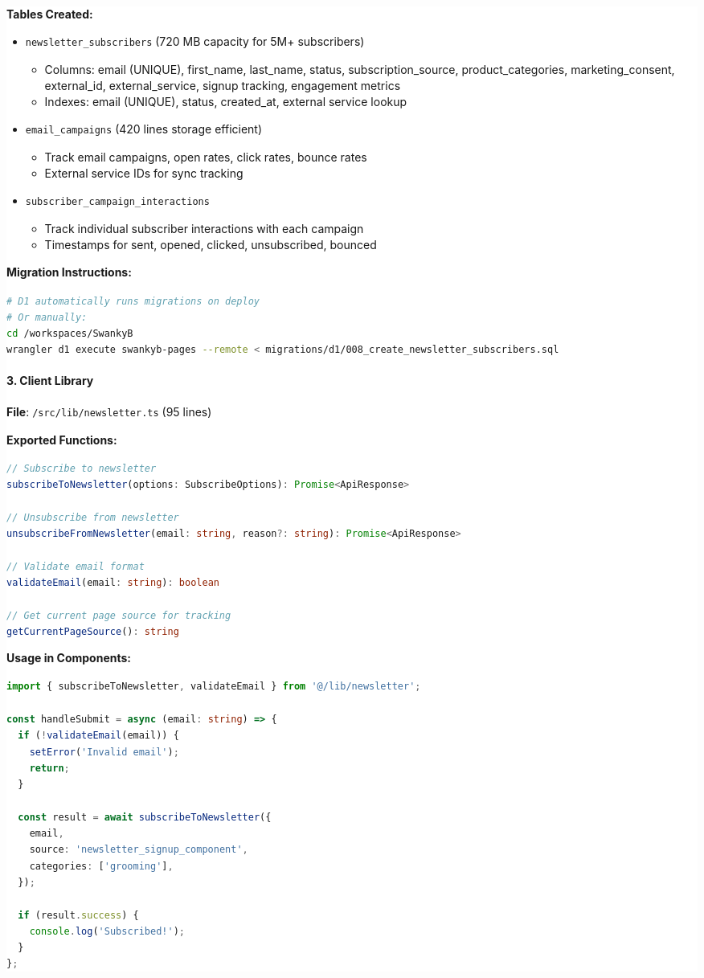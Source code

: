 **Tables Created:**
- `newsletter_subscribers` (720 MB capacity for 5M+ subscribers)
  - Columns: email (UNIQUE), first_name, last_name, status, subscription_source, product_categories, marketing_consent, external_id, external_service, signup tracking, engagement metrics
  - Indexes: email (UNIQUE), status, created_at, external service lookup

- `email_campaigns` (420 lines storage efficient)
  - Track email campaigns, open rates, click rates, bounce rates
  - External service IDs for sync tracking

- `subscriber_campaign_interactions`
  - Track individual subscriber interactions with each campaign
  - Timestamps for sent, opened, clicked, unsubscribed, bounced

**Migration Instructions:**
```bash
# D1 automatically runs migrations on deploy
# Or manually:
cd /workspaces/SwankyB
wrangler d1 execute swankyb-pages --remote < migrations/d1/008_create_newsletter_subscribers.sql
```

#### 3. Client Library
**File**: `/src/lib/newsletter.ts` (95 lines)

**Exported Functions:**
```typescript
// Subscribe to newsletter
subscribeToNewsletter(options: SubscribeOptions): Promise<ApiResponse>

// Unsubscribe from newsletter
unsubscribeFromNewsletter(email: string, reason?: string): Promise<ApiResponse>

// Validate email format
validateEmail(email: string): boolean

// Get current page source for tracking
getCurrentPageSource(): string
```

**Usage in Components:**
```typescript
import { subscribeToNewsletter, validateEmail } from '@/lib/newsletter';

const handleSubmit = async (email: string) => {
  if (!validateEmail(email)) {
    setError('Invalid email');
    return;
  }
  
  const result = await subscribeToNewsletter({
    email,
    source: 'newsletter_signup_component',
    categories: ['grooming'],
  });
  
  if (result.success) {
    console.log('Subscribed!');
  }
};
```
